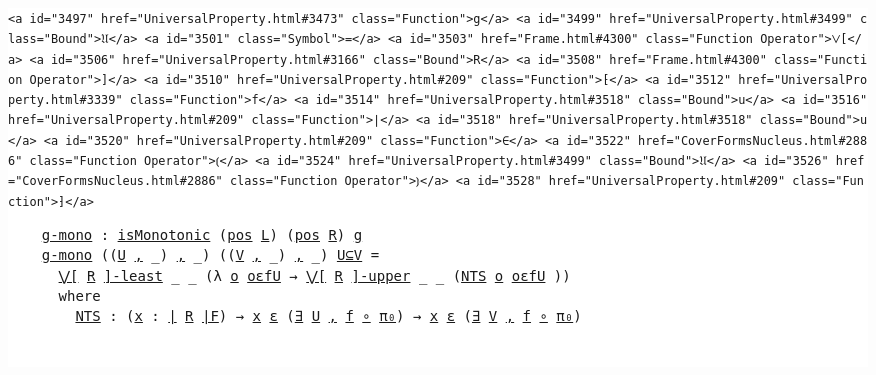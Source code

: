     <a id="3497" href="UniversalProperty.html#3473" class="Function">g</a> <a id="3499" href="UniversalProperty.html#3499" class="Bound">𝔘</a> <a id="3501" class="Symbol">=</a> <a id="3503" href="Frame.html#4300" class="Function Operator">⋁[</a> <a id="3506" href="UniversalProperty.html#3166" class="Bound">R</a> <a id="3508" href="Frame.html#4300" class="Function Operator">]</a> <a id="3510" href="UniversalProperty.html#209" class="Function">⁅</a> <a id="3512" href="UniversalProperty.html#3339" class="Function">f</a> <a id="3514" href="UniversalProperty.html#3518" class="Bound">u</a> <a id="3516" href="UniversalProperty.html#209" class="Function">∣</a> <a id="3518" href="UniversalProperty.html#3518" class="Bound">u</a> <a id="3520" href="UniversalProperty.html#209" class="Function">∈</a> <a id="3522" href="CoverFormsNucleus.html#2886" class="Function Operator">⦅</a> <a id="3524" href="UniversalProperty.html#3499" class="Bound">𝔘</a> <a id="3526" href="CoverFormsNucleus.html#2886" class="Function Operator">⦆</a> <a id="3528" href="UniversalProperty.html#209" class="Function">⁆</a>
</pre>
<pre class="Agda">    <a id="3543" href="UniversalProperty.html#3543" class="Function">g-mono</a> <a id="3550" class="Symbol">:</a> <a id="3552" href="Poset.html#4668" class="Function">isMonotonic</a> <a id="3564" class="Symbol">(</a><a id="3565" href="Frame.html#3968" class="Function">pos</a> <a id="3569" href="CoverFormsNucleus.html#2632" class="Function">L</a><a id="3570" class="Symbol">)</a> <a id="3572" class="Symbol">(</a><a id="3573" href="Frame.html#3968" class="Function">pos</a> <a id="3577" href="UniversalProperty.html#3166" class="Bound">R</a><a id="3578" class="Symbol">)</a> <a id="3580" href="UniversalProperty.html#3473" class="Function">g</a>
    <a id="3586" href="UniversalProperty.html#3543" class="Function">g-mono</a> <a id="3593" class="Symbol">((</a><a id="3595" href="UniversalProperty.html#3595" class="Bound">U</a> <a id="3597" href="Agda.Builtin.Sigma.html#236" class="InductiveConstructor Operator">,</a> <a id="3599" class="Symbol">_)</a> <a id="3602" href="Agda.Builtin.Sigma.html#236" class="InductiveConstructor Operator">,</a> <a id="3604" class="Symbol">_)</a> <a id="3607" class="Symbol">((</a><a id="3609" href="UniversalProperty.html#3609" class="Bound">V</a> <a id="3611" href="Agda.Builtin.Sigma.html#236" class="InductiveConstructor Operator">,</a> <a id="3613" class="Symbol">_)</a> <a id="3616" href="Agda.Builtin.Sigma.html#236" class="InductiveConstructor Operator">,</a> <a id="3618" class="Symbol">_)</a> <a id="3621" href="UniversalProperty.html#3621" class="Bound">U⊆V</a> <a id="3625" class="Symbol">=</a>
      <a id="3633" href="Frame.html#5517" class="Function Operator">⋁[</a> <a id="3636" href="UniversalProperty.html#3166" class="Bound">R</a> <a id="3638" href="Frame.html#5517" class="Function Operator">]-least</a> <a id="3646" class="Symbol">_</a> <a id="3648" class="Symbol">_</a> <a id="3650" class="Symbol">(λ</a> <a id="3653" href="UniversalProperty.html#3653" class="Bound">o</a> <a id="3655" href="UniversalProperty.html#3655" class="Bound">oεfU</a> <a id="3660" class="Symbol">→</a> <a id="3662" href="Frame.html#5377" class="Function Operator">⋁[</a> <a id="3665" href="UniversalProperty.html#3166" class="Bound">R</a> <a id="3667" href="Frame.html#5377" class="Function Operator">]-upper</a> <a id="3675" class="Symbol">_</a> <a id="3677" class="Symbol">_</a> <a id="3679" class="Symbol">(</a><a id="3680" href="UniversalProperty.html#3714" class="Function">NTS</a> <a id="3684" href="UniversalProperty.html#3653" class="Bound">o</a> <a id="3686" href="UniversalProperty.html#3655" class="Bound">oεfU</a> <a id="3691" class="Symbol">))</a>
      <a id="3700" class="Keyword">where</a>
        <a id="3714" href="UniversalProperty.html#3714" class="Function">NTS</a> <a id="3718" class="Symbol">:</a> <a id="3720" class="Symbol">(</a><a id="3721" href="UniversalProperty.html#3721" class="Bound">x</a> <a id="3723" class="Symbol">:</a> <a id="3725" href="Frame.html#3884" class="Function Operator">∣</a> <a id="3727" href="UniversalProperty.html#3166" class="Bound">R</a> <a id="3729" href="Frame.html#3884" class="Function Operator">∣F</a><a id="3731" class="Symbol">)</a> <a id="3733" class="Symbol">→</a> <a id="3735" href="UniversalProperty.html#3721" class="Bound">x</a> <a id="3737" href="Basis.html#4692" class="Function Operator">ε</a> <a id="3739" class="Symbol">(</a><a id="3740" href="Basis.html#3225" class="Function Operator">∃</a> <a id="3742" href="UniversalProperty.html#3595" class="Bound">U</a> <a id="3744" href="Agda.Builtin.Sigma.html#236" class="InductiveConstructor Operator">,</a> <a id="3746" href="UniversalProperty.html#3339" class="Function">f</a> <a id="3748" href="Cubical.Foundations.Function.html#402" class="Function Operator">∘</a> <a id="3750" href="Basis.html#955" class="Field">π₀</a><a id="3752" class="Symbol">)</a> <a id="3754" class="Symbol">→</a> <a id="3756" href="UniversalProperty.html#3721" class="Bound">x</a> <a id="3758" href="Basis.html#4692" class="Function Operator">ε</a> <a id="3760" class="Symbol">(</a><a id="3761" href="Basis.html#3225" class="Function Operator">∃</a> <a id="3763" href="UniversalProperty.html#3609" class="Bound">V</a> <a id="3765" href="Agda.Builtin.Sigma.html#236" class="InductiveConstructor Operator">,</a> <a id="3767" href="UniversalProperty.html#3339" class="Function">f</a> <a id="3769" href="Cubical.Foundations.Function.html#402" class="Function Operator">∘</a> <a id="3771" href="Basis.html#955" class="Field">π₀</a><a id="3773" class="Symbol">)</a>